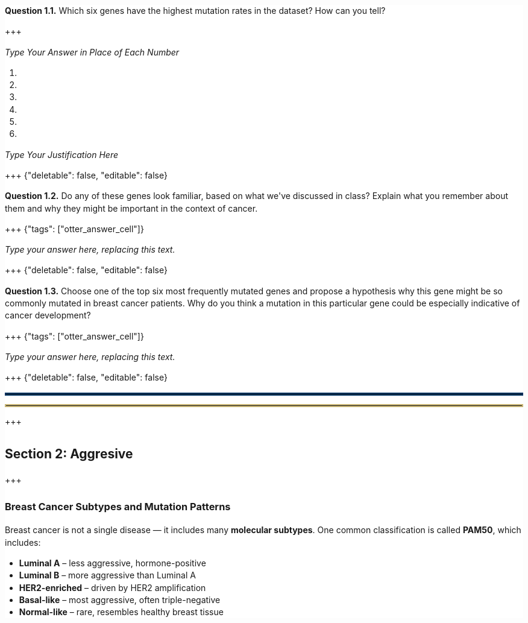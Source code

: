 **Question 1.1.**  Which six genes have the highest mutation rates in the dataset? How can you tell?

+++

*Type Your Answer in Place of Each Number*

1. 
2. 
3. 
4. 
5. 
6.

*Type Your Justification Here*

+++ {"deletable": false, "editable": false}



**Question 1.2.** Do any of these genes look familiar, based on what we've discussed in class? Explain what you remember about them and why they might be important in the context of cancer.

+++ {"tags": ["otter_answer_cell"]}

_Type your answer here, replacing this text._

+++ {"deletable": false, "editable": false}





**Question 1.3.** Choose one of the top six most frequently mutated genes and propose a hypothesis why this gene might be so commonly mutated in breast cancer patients. Why do you think a mutation in this particular gene could be especially indicative of cancer development?

+++ {"tags": ["otter_answer_cell"]}

_Type your answer here, replacing this text._

+++ {"deletable": false, "editable": false}



<hr style="border: 2px solid #003262">
<hr style="border: 2px solid #C9B676">

+++

## Section 2: Aggresive

+++

###  Breast Cancer Subtypes and Mutation Patterns

Breast cancer is not a single disease — it includes many **molecular subtypes**. One common classification is called **PAM50**, which includes:

- **Luminal A** – less aggressive, hormone-positive
- **Luminal B** – more aggressive than Luminal A
- **HER2-enriched** – driven by HER2 amplification
- **Basal-like** – most aggressive, often triple-negative
- **Normal-like** – rare, resembles healthy breast tissue
